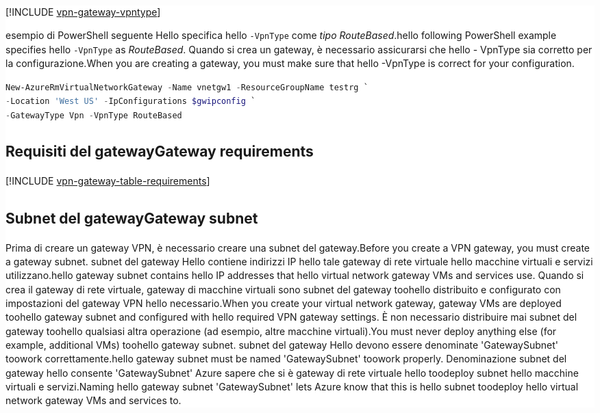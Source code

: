 [!INCLUDE [vpn-gateway-vpntype](../../includes/vpn-gateway-vpntype-include.md)]

<span data-ttu-id="32c03-149">esempio di PowerShell seguente Hello specifica hello `-VpnType` come *tipo RouteBased*.</span><span class="sxs-lookup"><span data-stu-id="32c03-149">hello following PowerShell example specifies hello `-VpnType` as *RouteBased*.</span></span> <span data-ttu-id="32c03-150">Quando si crea un gateway, è necessario assicurarsi che hello - VpnType sia corretto per la configurazione.</span><span class="sxs-lookup"><span data-stu-id="32c03-150">When you are creating a gateway, you must make sure that hello -VpnType is correct for your configuration.</span></span>

```powershell
New-AzureRmVirtualNetworkGateway -Name vnetgw1 -ResourceGroupName testrg `
-Location 'West US' -IpConfigurations $gwipconfig `
-GatewayType Vpn -VpnType RouteBased
```

## <span data-ttu-id="32c03-151"><a name="requirements"></a>Requisiti del gateway</span><span class="sxs-lookup"><span data-stu-id="32c03-151"><a name="requirements"></a>Gateway requirements</span></span>

[!INCLUDE [vpn-gateway-table-requirements](../../includes/vpn-gateway-table-requirements-include.md)]

## <span data-ttu-id="32c03-152"><a name="gwsub"></a>Subnet del gateway</span><span class="sxs-lookup"><span data-stu-id="32c03-152"><a name="gwsub"></a>Gateway subnet</span></span>

<span data-ttu-id="32c03-153">Prima di creare un gateway VPN, è necessario creare una subnet del gateway.</span><span class="sxs-lookup"><span data-stu-id="32c03-153">Before you create a VPN gateway, you must create a gateway subnet.</span></span> <span data-ttu-id="32c03-154">subnet del gateway Hello contiene indirizzi IP hello tale gateway di rete virtuale hello macchine virtuali e servizi utilizzano.</span><span class="sxs-lookup"><span data-stu-id="32c03-154">hello gateway subnet contains hello IP addresses that hello virtual network gateway VMs and services use.</span></span> <span data-ttu-id="32c03-155">Quando si crea il gateway di rete virtuale, gateway di macchine virtuali sono subnet del gateway toohello distribuito e configurato con impostazioni del gateway VPN hello necessario.</span><span class="sxs-lookup"><span data-stu-id="32c03-155">When you create your virtual network gateway, gateway VMs are deployed toohello gateway subnet and configured with hello required VPN gateway settings.</span></span> <span data-ttu-id="32c03-156">È non necessario distribuire mai subnet del gateway toohello qualsiasi altra operazione (ad esempio, altre macchine virtuali).</span><span class="sxs-lookup"><span data-stu-id="32c03-156">You must never deploy anything else (for example, additional VMs) toohello gateway subnet.</span></span> <span data-ttu-id="32c03-157">subnet del gateway Hello devono essere denominate 'GatewaySubnet' toowork correttamente.</span><span class="sxs-lookup"><span data-stu-id="32c03-157">hello gateway subnet must be named 'GatewaySubnet' toowork properly.</span></span> <span data-ttu-id="32c03-158">Denominazione subnet del gateway hello consente 'GatewaySubnet' Azure sapere che si è gateway di rete virtuale hello toodeploy subnet hello macchine virtuali e servizi.</span><span class="sxs-lookup"><span data-stu-id="32c03-158">Naming hello gateway subnet 'GatewaySubnet' lets Azure know that this is hello subnet toodeploy hello virtual network gateway VMs and services to.</span></span>
